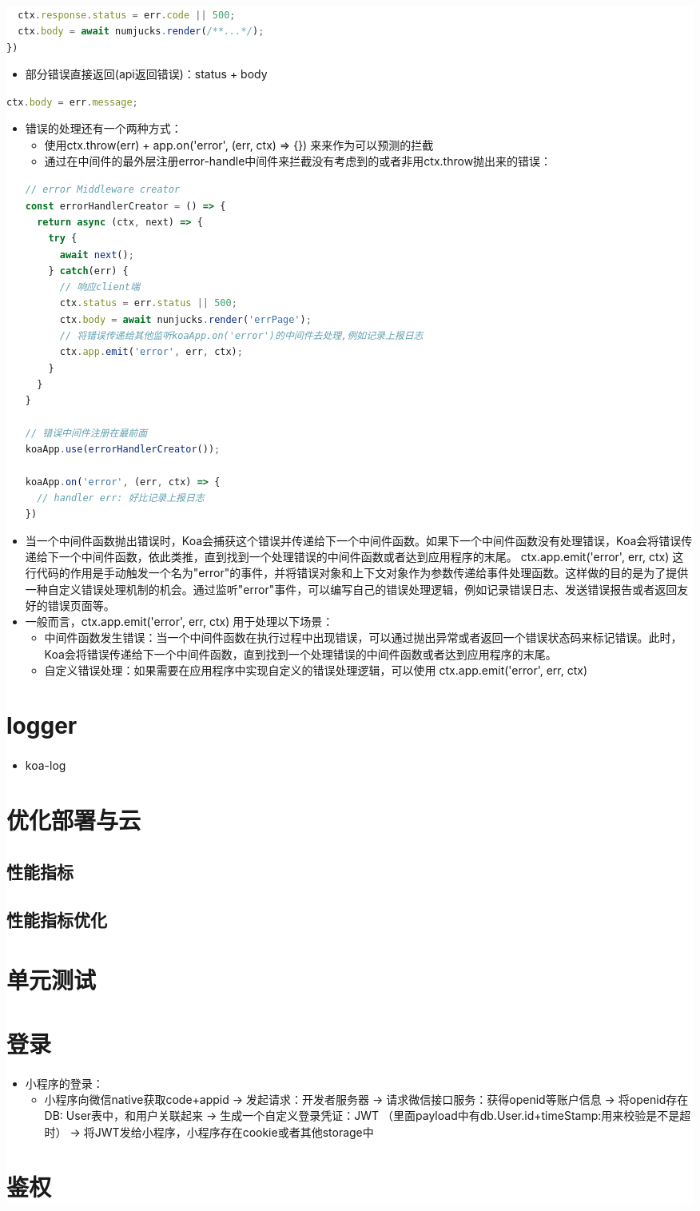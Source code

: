 ```js
  ctx.response.status = err.code || 500;
  ctx.body = await numjucks.render(/**...*/);
})
```
- 部分错误直接返回(api返回错误)：status + body
```js
ctx.body = err.message;
```
- 错误的处理还有一个两种方式：
  - 使用ctx.throw(err) + app.on('error', (err, ctx) => {}) 来来作为可以预测的拦截
  - 通过在中间件的最外层注册error-handle中间件来拦截没有考虑到的或者非用ctx.throw抛出来的错误：
  ```js
  // error Middleware creator
  const errorHandlerCreator = () => {
    return async (ctx, next) => {
      try {
        await next();
      } catch(err) {
        // 响应client端
        ctx.status = err.status || 500;
        ctx.body = await nunjucks.render('errPage');
        // 将错误传递给其他监听koaApp.on('error')的中间件去处理,例如记录上报日志
        ctx.app.emit('error', err, ctx);
      }
    }
  }

  // 错误中间件注册在最前面
  koaApp.use(errorHandlerCreator());

  koaApp.on('error', (err, ctx) => {
    // handler err: 好比记录上报日志
  })
  ```
- 当一个中间件函数抛出错误时，Koa会捕获这个错误并传递给下一个中间件函数。如果下一个中间件函数没有处理错误，Koa会将错误传递给下一个中间件函数，依此类推，直到找到一个处理错误的中间件函数或者达到应用程序的末尾。
ctx.app.emit('error', err, ctx) 这行代码的作用是手动触发一个名为"error"的事件，并将错误对象和上下文对象作为参数传递给事件处理函数。这样做的目的是为了提供一种自定义错误处理机制的机会。通过监听"error"事件，可以编写自己的错误处理逻辑，例如记录错误日志、发送错误报告或者返回友好的错误页面等。
- 一般而言，ctx.app.emit('error', err, ctx) 用于处理以下场景：
  - 中间件函数发生错误：当一个中间件函数在执行过程中出现错误，可以通过抛出异常或者返回一个错误状态码来标记错误。此时，Koa会将错误传递给下一个中间件函数，直到找到一个处理错误的中间件函数或者达到应用程序的末尾。
  - 自定义错误处理：如果需要在应用程序中实现自定义的错误处理逻辑，可以使用 ctx.app.emit('error', err, ctx)
# logger
- koa-log
# 优化部署与云
## 性能指标
## 性能指标优化
# 单元测试
# 登录
- 小程序的登录：
  - 小程序向微信native获取code+appid -> 发起请求：开发者服务器 -> 请求微信接口服务：获得openid等账户信息
  -> 将openid存在DB: User表中，和用户关联起来 -> 生成一个自定义登录凭证：JWT （里面payload中有db.User.id+timeStamp:用来校验是不是超时）
  -> 将JWT发给小程序，小程序存在cookie或者其他storage中
# 鉴权